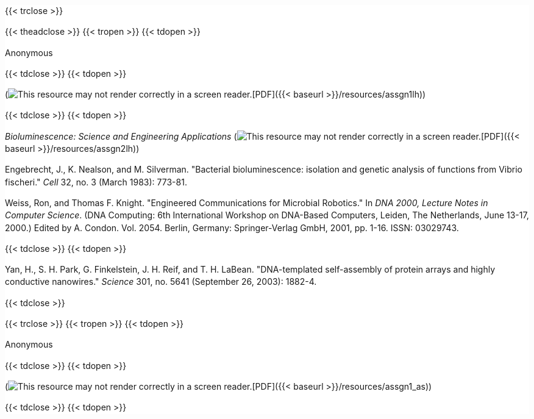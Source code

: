 {{< trclose >}}

{{< theadclose >}}
{{< tropen >}}
{{< tdopen >}}


Anonymous


{{< tdclose >}}
{{< tdopen >}}


(![This resource may not render correctly in a screen reader.](/images/inacessible.gif)[PDF]({{< baseurl >}}/resources/assgn1lh))


{{< tdclose >}}
{{< tdopen >}}


_Bioluminescence: Science and Engineering Applications_ (![This resource may not render correctly in a screen reader.](/images/inacessible.gif)[PDF]({{< baseurl >}}/resources/assgn2lh))

Engebrecht, J., K. Nealson, and M. Silverman. "Bacterial bioluminescence: isolation and genetic analysis of functions from Vibrio fischeri." _Cell_ 32, no. 3 (March 1983): 773-81.

Weiss, Ron, and Thomas F. Knight. "Engineered Communications for Microbial Robotics." In _DNA 2000, Lecture Notes in Computer Science_. (DNA Computing: 6th International Workshop on DNA-Based Computers, Leiden, The Netherlands, June 13-17, 2000.) Edited by A. Condon. Vol. 2054. Berlin, Germany: Springer-Verlag GmbH, 2001, pp. 1-16. ISSN: 03029743.


{{< tdclose >}}
{{< tdopen >}}


Yan, H., S. H. Park, G. Finkelstein, J. H. Reif, and T. H. LaBean. "DNA-templated self-assembly of protein arrays and highly conductive nanowires." _Science_ 301, no. 5641 (September 26, 2003): 1882-4.


{{< tdclose >}}

{{< trclose >}}
{{< tropen >}}
{{< tdopen >}}


Anonymous


{{< tdclose >}}
{{< tdopen >}}


(![This resource may not render correctly in a screen reader.](/images/inacessible.gif)[PDF]({{< baseurl >}}/resources/assgn1_as))


{{< tdclose >}}
{{< tdopen >}}
